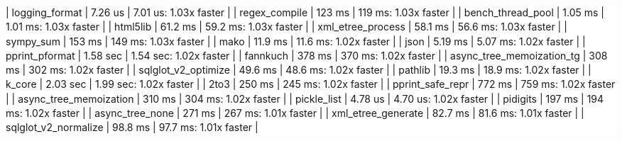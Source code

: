 | logging_format             | 7.26 us                                                                                                         | 7.01 us: 1.03x faster                                                                                                 |
| regex_compile              | 123 ms                                                                                                          | 119 ms: 1.03x faster                                                                                                  |
| bench_thread_pool          | 1.05 ms                                                                                                         | 1.01 ms: 1.03x faster                                                                                                 |
| html5lib                   | 61.2 ms                                                                                                         | 59.2 ms: 1.03x faster                                                                                                 |
| xml_etree_process          | 58.1 ms                                                                                                         | 56.6 ms: 1.03x faster                                                                                                 |
| sympy_sum                  | 153 ms                                                                                                          | 149 ms: 1.03x faster                                                                                                  |
| mako                       | 11.9 ms                                                                                                         | 11.6 ms: 1.02x faster                                                                                                 |
| json                       | 5.19 ms                                                                                                         | 5.07 ms: 1.02x faster                                                                                                 |
| pprint_pformat             | 1.58 sec                                                                                                        | 1.54 sec: 1.02x faster                                                                                                |
| fannkuch                   | 378 ms                                                                                                          | 370 ms: 1.02x faster                                                                                                  |
| async_tree_memoization_tg  | 308 ms                                                                                                          | 302 ms: 1.02x faster                                                                                                  |
| sqlglot_v2_optimize        | 49.6 ms                                                                                                         | 48.6 ms: 1.02x faster                                                                                                 |
| pathlib                    | 19.3 ms                                                                                                         | 18.9 ms: 1.02x faster                                                                                                 |
| k_core                     | 2.03 sec                                                                                                        | 1.99 sec: 1.02x faster                                                                                                |
| 2to3                       | 250 ms                                                                                                          | 245 ms: 1.02x faster                                                                                                  |
| pprint_safe_repr           | 772 ms                                                                                                          | 759 ms: 1.02x faster                                                                                                  |
| async_tree_memoization     | 310 ms                                                                                                          | 304 ms: 1.02x faster                                                                                                  |
| pickle_list                | 4.78 us                                                                                                         | 4.70 us: 1.02x faster                                                                                                 |
| pidigits                   | 197 ms                                                                                                          | 194 ms: 1.02x faster                                                                                                  |
| async_tree_none            | 271 ms                                                                                                          | 267 ms: 1.01x faster                                                                                                  |
| xml_etree_generate         | 82.7 ms                                                                                                         | 81.6 ms: 1.01x faster                                                                                                 |
| sqlglot_v2_normalize       | 98.8 ms                                                                                                         | 97.7 ms: 1.01x faster                                                                                                 |